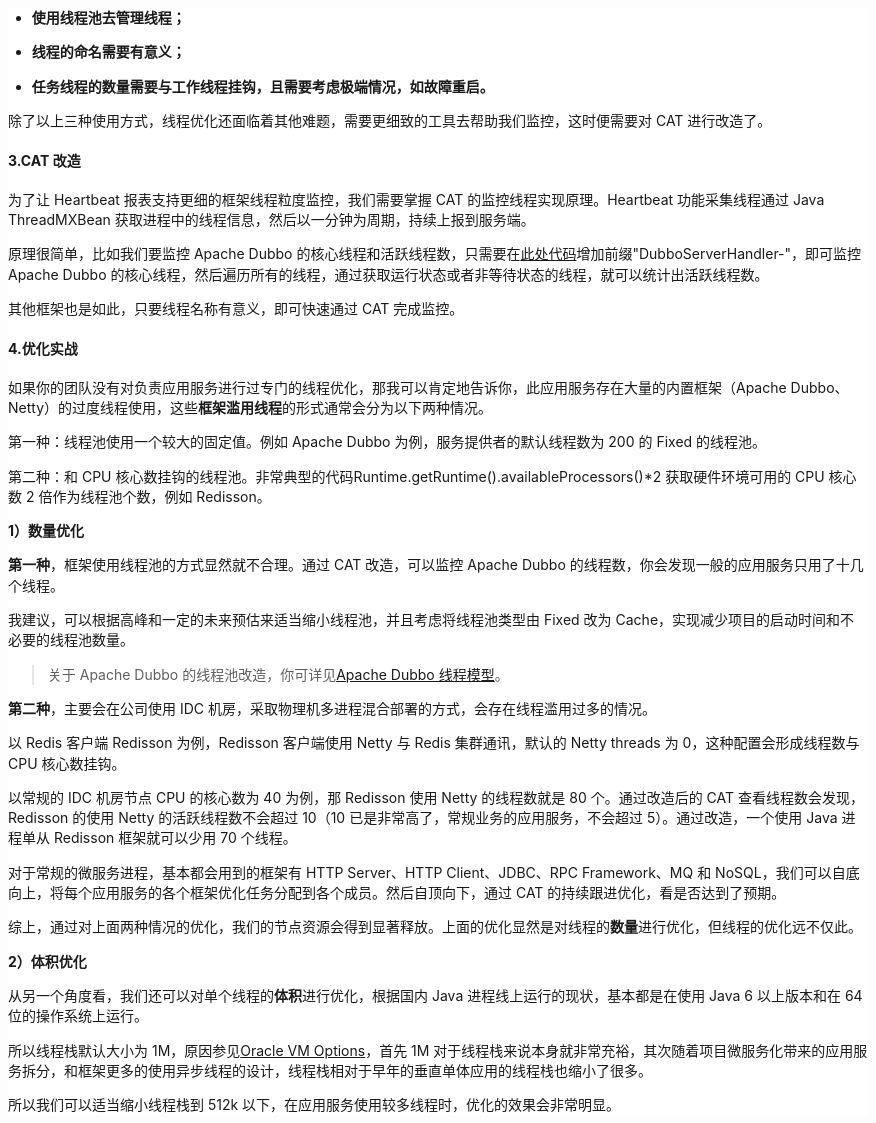 * **使用线程池去管理线程；**

* **线程的命名需要有意义；**

* **任务线程的数量需要与工作线程挂钩，且需要考虑极端情况，如故障重启。**

除了以上三种使用方式，线程优化还面临着其他难题，需要更细致的工具去帮助我们监控，这时便需要对 CAT 进行改造了。

#### 3.CAT 改造

为了让 Heartbeat 报表支持更细的框架线程粒度监控，我们需要掌握 CAT 的监控线程实现原理。Heartbeat 功能采集线程通过 Java ThreadMXBean 获取进程中的线程信息，然后以一分钟为周期，持续上报到服务端。

原理很简单，比如我们要监控 Apache Dubbo 的核心线程和活跃线程数，只需要在[此处代码](https://github.com/dianping/cat/blob/03cc9d2f95f6ec912e4c523ae338dce9554d4df2/cat-client/src/main/java/com/dianping/cat/status/StatusInfoCollector.java#L301?fileGuid=xxQTRXtVcqtHK6j8)增加前缀"DubboServerHandler-"，即可监控 Apache Dubbo 的核心线程，然后遍历所有的线程，通过获取运行状态或者非等待状态的线程，就可以统计出活跃线程数。

其他框架也是如此，只要线程名称有意义，即可快速通过 CAT 完成监控。

#### 4.优化实战

如果你的团队没有对负责应用服务进行过专门的线程优化，那我可以肯定地告诉你，此应用服务存在大量的内置框架（Apache Dubbo、Netty）的过度线程使用，这些**框架滥用线程**的形式通常会分为以下两种情况。

第一种：线程池使用一个较大的固定值。例如 Apache Dubbo 为例，服务提供者的默认线程数为 200 的 Fixed 的线程池。

第二种：和 CPU 核心数挂钩的线程池。非常典型的代码Runtime.getRuntime().availableProcessors()\*2 获取硬件环境可用的 CPU 核心数 2 倍作为线程池个数，例如 Redisson。

**1）数量优化**

**第一种**，框架使用线程池的方式显然就不合理。通过 CAT 改造，可以监控 Apache Dubbo 的线程数，你会发现一般的应用服务只用了十几个线程。

我建议，可以根据高峰和一定的未来预估来适当缩小线程池，并且考虑将线程池类型由 Fixed 改为 Cache，实现减少项目的启动时间和不必要的线程池数量。
> 关于 Apache Dubbo 的线程池改造，你可详见[Apache Dubbo 线程模型](http://dubbo.apache.org/zh/docs/v2.7/user/examples/thread-model/?fileGuid=xxQTRXtVcqtHK6j8)。

**第二种**，主要会在公司使用 IDC 机房，采取物理机多进程混合部署的方式，会存在线程滥用过多的情况。

以 Redis 客户端 Redisson 为例，Redisson 客户端使用 Netty 与 Redis 集群通讯，默认的 Netty threads 为 0，这种配置会形成线程数与 CPU 核心数挂钩。

以常规的 IDC 机房节点 CPU 的核心数为 40 为例，那 Redisson 使用 Netty 的线程数就是 80 个。通过改造后的 CAT 查看线程数会发现，Redisson 的使用 Netty 的活跃线程数不会超过 10（10 已是非常高了，常规业务的应用服务，不会超过 5）。通过改造，一个使用 Java 进程单从 Redisson 框架就可以少用 70 个线程。

对于常规的微服务进程，基本都会用到的框架有 HTTP Server、HTTP Client、JDBC、RPC Framework、MQ 和 NoSQL，我们可以自底向上，将每个应用服务的各个框架优化任务分配到各个成员。然后自顶向下，通过 CAT 的持续跟进优化，看是否达到了预期。

综上，通过对上面两种情况的优化，我们的节点资源会得到显著释放。上面的优化显然是对线程的**数量**进行优化，但线程的优化远不仅此。

**2）体积优化**

从另一个角度看，我们还可以对单个线程的**体积**进行优化，根据国内 Java 进程线上运行的现状，基本都是在使用 Java 6 以上版本和在 64 位的操作系统上运行。

所以线程栈默认大小为 1M，原因参见[Oracle VM Options](https://www.oracle.com/java/technologies/javase/vmoptions-jsp.html?fileGuid=xxQTRXtVcqtHK6j8)，首先 1M 对于线程栈来说本身就非常充裕，其次随着项目微服务化带来的应用服务拆分，和框架更多的使用异步线程的设计，线程栈相对于早年的垂直单体应用的线程栈也缩小了很多。

所以我们可以适当缩小线程栈到 512k 以下，在应用服务使用较多线程时，优化的效果会非常明显。
